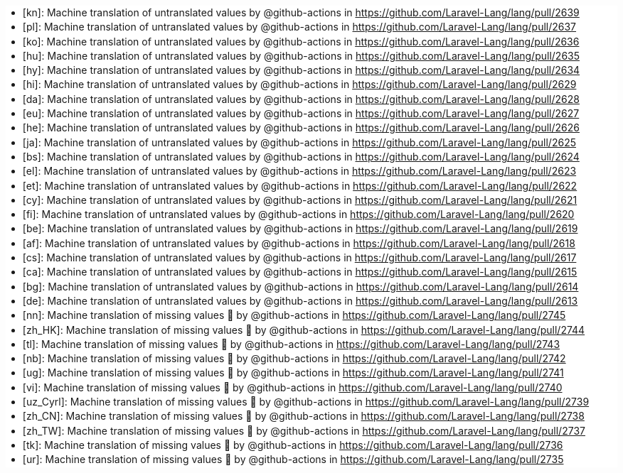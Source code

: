 - [kn]: Machine translation of untranslated values by @github-actions in https://github.com/Laravel-Lang/lang/pull/2639
- [pl]: Machine translation of untranslated values by @github-actions in https://github.com/Laravel-Lang/lang/pull/2637
- [ko]: Machine translation of untranslated values by @github-actions in https://github.com/Laravel-Lang/lang/pull/2636
- [hu]: Machine translation of untranslated values by @github-actions in https://github.com/Laravel-Lang/lang/pull/2635
- [hy]: Machine translation of untranslated values by @github-actions in https://github.com/Laravel-Lang/lang/pull/2634
- [hi]: Machine translation of untranslated values by @github-actions in https://github.com/Laravel-Lang/lang/pull/2629
- [da]: Machine translation of untranslated values by @github-actions in https://github.com/Laravel-Lang/lang/pull/2628
- [eu]: Machine translation of untranslated values by @github-actions in https://github.com/Laravel-Lang/lang/pull/2627
- [he]: Machine translation of untranslated values by @github-actions in https://github.com/Laravel-Lang/lang/pull/2626
- [ja]: Machine translation of untranslated values by @github-actions in https://github.com/Laravel-Lang/lang/pull/2625
- [bs]: Machine translation of untranslated values by @github-actions in https://github.com/Laravel-Lang/lang/pull/2624
- [el]: Machine translation of untranslated values by @github-actions in https://github.com/Laravel-Lang/lang/pull/2623
- [et]: Machine translation of untranslated values by @github-actions in https://github.com/Laravel-Lang/lang/pull/2622
- [cy]: Machine translation of untranslated values by @github-actions in https://github.com/Laravel-Lang/lang/pull/2621
- [fi]: Machine translation of untranslated values by @github-actions in https://github.com/Laravel-Lang/lang/pull/2620
- [be]: Machine translation of untranslated values by @github-actions in https://github.com/Laravel-Lang/lang/pull/2619
- [af]: Machine translation of untranslated values by @github-actions in https://github.com/Laravel-Lang/lang/pull/2618
- [cs]: Machine translation of untranslated values by @github-actions in https://github.com/Laravel-Lang/lang/pull/2617
- [ca]: Machine translation of untranslated values by @github-actions in https://github.com/Laravel-Lang/lang/pull/2615
- [bg]: Machine translation of untranslated values by @github-actions in https://github.com/Laravel-Lang/lang/pull/2614
- [de]: Machine translation of untranslated values by @github-actions in https://github.com/Laravel-Lang/lang/pull/2613
- [nn]: Machine translation of missing values 🤖 by @github-actions in https://github.com/Laravel-Lang/lang/pull/2745
- [zh_HK]: Machine translation of missing values 🤖 by @github-actions in https://github.com/Laravel-Lang/lang/pull/2744
- [tl]: Machine translation of missing values 🤖 by @github-actions in https://github.com/Laravel-Lang/lang/pull/2743
- [nb]: Machine translation of missing values 🤖 by @github-actions in https://github.com/Laravel-Lang/lang/pull/2742
- [ug]: Machine translation of missing values 🤖 by @github-actions in https://github.com/Laravel-Lang/lang/pull/2741
- [vi]: Machine translation of missing values 🤖 by @github-actions in https://github.com/Laravel-Lang/lang/pull/2740
- [uz_Cyrl]: Machine translation of missing values 🤖 by @github-actions in https://github.com/Laravel-Lang/lang/pull/2739
- [zh_CN]: Machine translation of missing values 🤖 by @github-actions in https://github.com/Laravel-Lang/lang/pull/2738
- [zh_TW]: Machine translation of missing values 🤖 by @github-actions in https://github.com/Laravel-Lang/lang/pull/2737
- [tk]: Machine translation of missing values 🤖 by @github-actions in https://github.com/Laravel-Lang/lang/pull/2736
- [ur]: Machine translation of missing values 🤖 by @github-actions in https://github.com/Laravel-Lang/lang/pull/2735